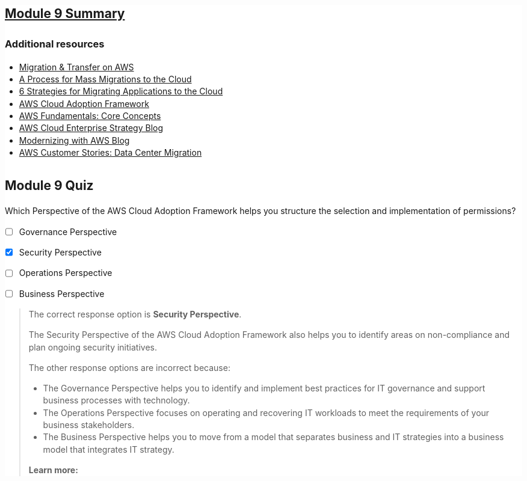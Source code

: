 ## [Module 9 Summary](https://dxdn3xrr0vpde.cloudfront.net/files/a/w/aws_prod1_docebosaas_com/1634706000/A4lj35p9uicwHiyWxZg9O2iOvvfmB8fBABGAzVNfm2w/tincan/9fcdd31716ade4bd2b683417d7ab62bbaa2de2ed/index.html?endpoint=https%3A%2F%2Fexplore.skillbuilder.aws%2Ftcapi%2F&auth=Basic%20L2YyZDI3MjgzLWMzNTYtNDY3ZS04NmQzLWI3M2JkM2Q1OTkyMDokMnkkMTMkNHB5Njg3aVVnSy9vbnA4WTlrSmwwZTIuWTg3bEk3c0RXbnpmOFJ1eGlDaUtvNUxacnhKRnU%3D&actor=%7B%22mbox%22%3A%22mailto%3Ajoanne-middour%40outlook.com%22%2C%22name%22%3A%22Joanne+Middour%22%7D&registration=7eb5932e-f317-4da7-a8a8-17f73f3f0422&activity_id=http%3A%2F%2FJsdOGRWZzljloSEdyFptOL7JZcTBEIYc_rise&Accept-Language=en&course_id=134&content_token=7eb5932e-f317-4da7-a8a8-17f73f3f0422&session_context=lms&course_code=DIG-BF-100-CECPEB-10-EN&course_id=134&username=f2d27283-c356-467e-86d3-b73bd3d59920&user_id=748669&hash=742480e34a02697f77a43362ebb311ab0012df6cf1e43ee8bb14788a6b80eff1#/lessons/-FN8Xw7W5OWCZ-AVySdTKFkoFrUmoKHP)

### Additional resources

- [Migration & Transfer on AWS](https://aws.amazon.com/products/migration-and-transfer)
- [A Process for Mass Migrations to the Cloud](https://aws.amazon.com/blogs/enterprise-strategy/214-2/)
- [6 Strategies for Migrating Applications to the Cloud](https://aws.amazon.com/blogs/enterprise-strategy/6-strategies-for-migrating-applications-to-the-cloud/)
- [AWS Cloud Adoption Framework](https://aws.amazon.com/professional-services/CAF/)
- [AWS Fundamentals: Core Concepts](https://aws.amazon.com/getting-started/fundamentals-core-concepts/)
- [AWS Cloud Enterprise Strategy Blog](https://aws.amazon.com/blogs/enterprise-strategy/)
- [Modernizing with AWS Blog](https://aws.amazon.com/blogs/modernizing-with-aws/)
- [AWS Customer Stories: Data Center Migration](https://aws.amazon.com/solutions/case-studies/?customer-references-cards.sort-by=item.additionalFields.publishedDate&customer-references-cards.sort-order=desc&awsf.customer-references-location=*all&awsf.customer-references-segment=*all&awsf.customer-references-product=product%23vpc%7Cproduct%23api-gateway%7Cproduct%23cloudfront%7Cproduct%23route53%7Cproduct%23directconnect%7Cproduct%23elb&awsf.customer-references-category=category%23datacenter-migration)

## Module 9 Quiz

Which Perspective of the AWS Cloud Adoption Framework helps you structure the selection and implementation of permissions?

- [ ] Governance Perspective

- [x] Security Perspective

- [ ] Operations Perspective

- [ ] Business Perspective

> The correct response option is **Security Perspective**.
> 
> The Security Perspective of the AWS Cloud Adoption Framework also helps you to identify areas on non-compliance and plan ongoing security initiatives.
> 
> The other response options are incorrect because:
> 
> - The Governance Perspective helps you to identify and implement best practices for IT governance and support business processes with technology.
> - The Operations Perspective focuses on operating and recovering IT workloads to meet the requirements of your business stakeholders.
> - The Business Perspective helps you to move from a model that separates business and IT strategies into a business model that integrates IT strategy.
> 
> **Learn more:**